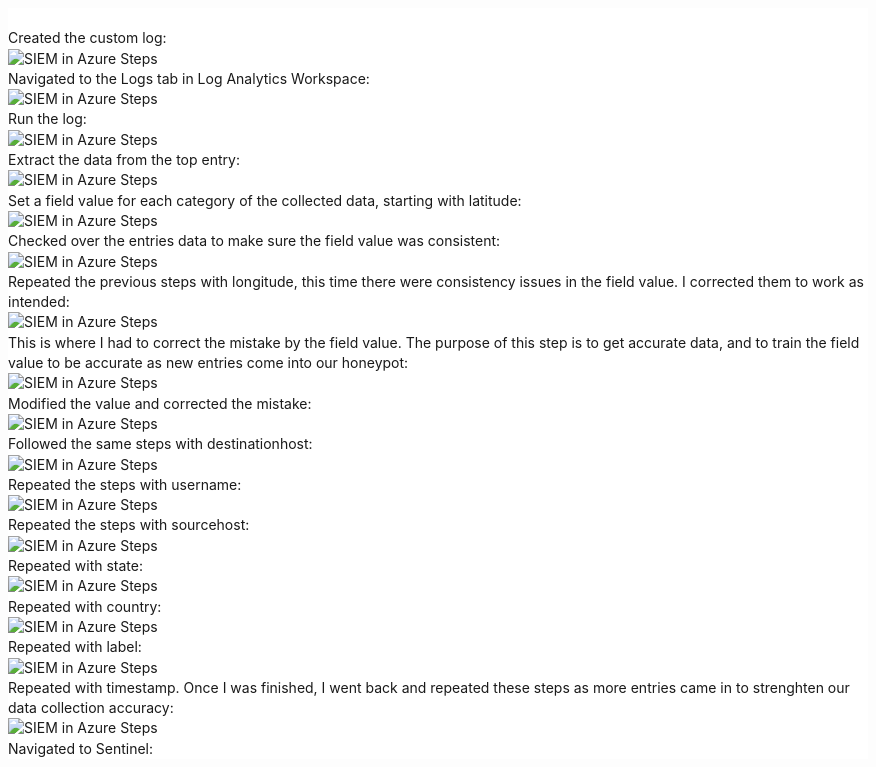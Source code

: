 <br />
Created the custom log: <br/>
<img src="https://i.imgur.com/pT6kFuh.png" height="80%" width="80%" alt="SIEM in Azure Steps"/>
<br />
Navigated to the Logs tab in Log Analytics Workspace:  <br/>
<img src="https://i.imgur.com/zjXOL4O.png" height="80%" width="80%" alt="SIEM in Azure Steps"/>
<br />
Run the log:  <br/>
<img src="https://i.imgur.com/BtJfyOH.png" height="80%" width="80%" alt="SIEM in Azure Steps"/>
<br />
Extract the data from the top entry:  <br/>
<img src="https://i.imgur.com/6P9TnwB.png" height="80%" width="80%" alt="SIEM in Azure Steps"/>
<br />
Set a field value for each category of the collected data, starting with latitude:  <br/>
<img src="https://i.imgur.com/mVazKaI.png" height="80%" width="80%" alt="SIEM in Azure Steps"/>
<br />
Checked over the entries data to make sure the field value was consistent:  <br/>
<img src="https://i.imgur.com/sLKrodU.png" height="80%" width="80%" alt="SIEM in Azure Steps"/>
<br />
Repeated the previous steps with longitude, this time there were consistency issues in the field value. I corrected them to work as intended:  <br/>
<img src="https://i.imgur.com/cdzR0xL.png" height="80%" width="80%" alt="SIEM in Azure Steps"/>
<br />
This is where I had to correct the mistake by the field value. The purpose of this step is to get accurate data, and to train the field value to be accurate as new entries come into our honeypot: <br/>
<img src="https://i.imgur.com/EXihaVM.png" height="80%" width="80%" alt="SIEM in Azure Steps"/>
<br />
Modified the value and corrected the mistake:  <br/>
<img src="https://i.imgur.com/gJQeQZX.png" height="80%" width="80%" alt="SIEM in Azure Steps"/>
<br />
Followed the same steps with destinationhost:  <br/>
<img src="https://i.imgur.com/aeHtVlA.png" height="80%" width="80%" alt="SIEM in Azure Steps"/>
<br />
Repeated the steps with username: <br/>
<img src="https://i.imgur.com/fgm0cJs.png" height="80%" width="80%" alt="SIEM in Azure Steps"/>
<br />
Repeated the steps with sourcehost:  <br/>
<img src="https://i.imgur.com/DT05OwZ.png" height="80%" width="80%" alt="SIEM in Azure Steps"/>
<br />
Repeated with state: <br/>
<img src="https://i.imgur.com/VEvShNS.png" height="80%" width="80%" alt="SIEM in Azure Steps"/>
<br />
Repeated with country:  <br/>
<img src="https://i.imgur.com/bl4tHSj.png" height="80%" width="80%" alt="SIEM in Azure Steps"/>
<br />
Repeated with label: <br/>
<img src="https://i.imgur.com/3BgbApm.png" height="80%" width="80%" alt="SIEM in Azure Steps"/>
<br />
Repeated with timestamp. Once I was finished, I went back and repeated these steps as more entries came in to strenghten our data collection accuracy: <br/>
<img src="https://i.imgur.com/yUdqH7O.png" height="80%" width="80%" alt="SIEM in Azure Steps"/>
<br />
Navigated to Sentinel:  <br/>